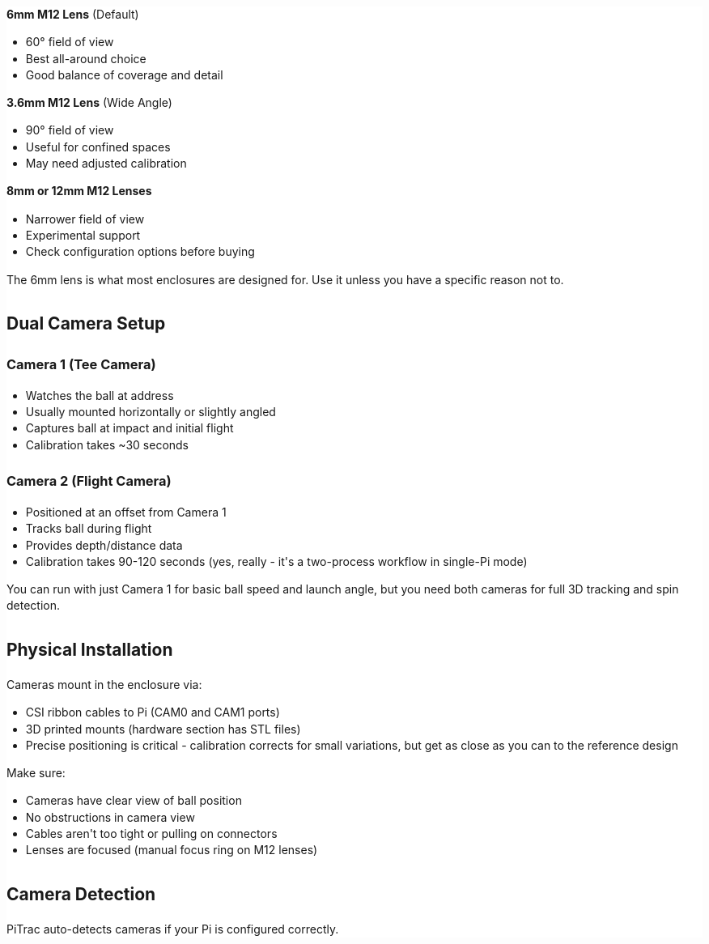 **6mm M12 Lens** (Default)
- 60° field of view
- Best all-around choice
- Good balance of coverage and detail

**3.6mm M12 Lens** (Wide Angle)
- 90° field of view
- Useful for confined spaces
- May need adjusted calibration

**8mm or 12mm M12 Lenses**
- Narrower field of view
- Experimental support
- Check configuration options before buying

The 6mm lens is what most enclosures are designed for. Use it unless you have a specific reason not to.

## Dual Camera Setup

### Camera 1 (Tee Camera)
- Watches the ball at address
- Usually mounted horizontally or slightly angled
- Captures ball at impact and initial flight
- Calibration takes ~30 seconds

### Camera 2 (Flight Camera)
- Positioned at an offset from Camera 1
- Tracks ball during flight
- Provides depth/distance data
- Calibration takes 90-120 seconds (yes, really - it's a two-process workflow in single-Pi mode)

You can run with just Camera 1 for basic ball speed and launch angle, but you need both cameras for full 3D tracking and spin detection.

## Physical Installation

Cameras mount in the enclosure via:
- CSI ribbon cables to Pi (CAM0 and CAM1 ports)
- 3D printed mounts (hardware section has STL files)
- Precise positioning is critical - calibration corrects for small variations, but get as close as you can to the reference design

Make sure:
- Cameras have clear view of ball position
- No obstructions in camera view
- Cables aren't too tight or pulling on connectors
- Lenses are focused (manual focus ring on M12 lenses)

## Camera Detection

PiTrac auto-detects cameras if your Pi is configured correctly.
